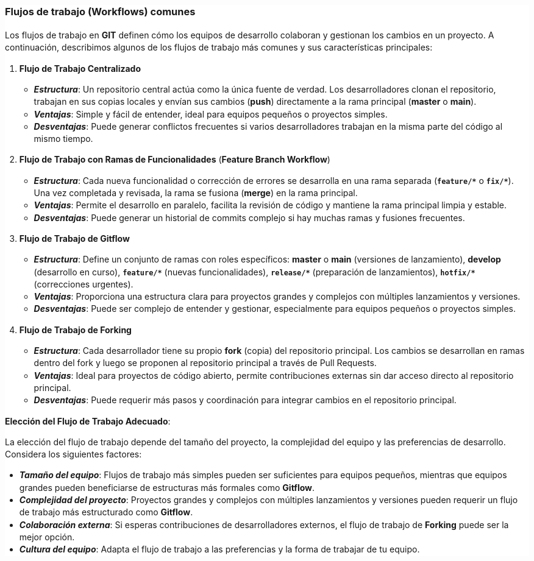### Flujos de trabajo (Workflows) comunes

Los flujos de trabajo en **GIT** definen cómo los equipos de desarrollo colaboran y gestionan los cambios en un proyecto. A continuación, describimos algunos de los flujos de trabajo más comunes y sus características principales:

1. **Flujo de Trabajo Centralizado**

   - **_Estructura_**: Un repositorio central actúa como la única fuente de verdad. Los desarrolladores clonan el repositorio, trabajan en sus copias locales y envían sus cambios (**push**) directamente a la rama principal (**master** o **main**).
   - **_Ventajas_**: Simple y fácil de entender, ideal para equipos pequeños o proyectos simples.
   - **_Desventajas_**: Puede generar conflictos frecuentes si varios desarrolladores trabajan en la misma parte del código al mismo tiempo.

2. **Flujo de Trabajo con Ramas de Funcionalidades** (**Feature Branch Workflow**)

   - **_Estructura_**: Cada nueva funcionalidad o corrección de errores se desarrolla en una rama separada (**`feature/*`** o **`fix/*`**). Una vez completada y revisada, la rama se fusiona (**merge**) en la rama principal.
   - **_Ventajas_**: Permite el desarrollo en paralelo, facilita la revisión de código y mantiene la rama principal limpia y estable.
   - **_Desventajas_**: Puede generar un historial de commits complejo si hay muchas ramas y fusiones frecuentes.

3. **Flujo de Trabajo de Gitflow**

   - **_Estructura_**: Define un conjunto de ramas con roles específicos: **master** o **main** (versiones de lanzamiento), **develop** (desarrollo en curso), **`feature/*`** (nuevas funcionalidades), **`release/*`** (preparación de lanzamientos), **`hotfix/*`** (correcciones urgentes).
   - **_Ventajas_**: Proporciona una estructura clara para proyectos grandes y complejos con múltiples lanzamientos y versiones.
   - **_Desventajas_**: Puede ser complejo de entender y gestionar, especialmente para equipos pequeños o proyectos simples.

4. **Flujo de Trabajo de Forking**

   - **_Estructura_**: Cada desarrollador tiene su propio **fork** (copia) del repositorio principal. Los cambios se desarrollan en ramas dentro del fork y luego se proponen al repositorio principal a través de Pull Requests.
   - **_Ventajas_**: Ideal para proyectos de código abierto, permite contribuciones externas sin dar acceso directo al repositorio principal.
   - **_Desventajas_**: Puede requerir más pasos y coordinación para integrar cambios en el repositorio principal.

**Elección del Flujo de Trabajo Adecuado**:

La elección del flujo de trabajo depende del tamaño del proyecto, la complejidad del equipo y las preferencias de desarrollo. Considera los siguientes factores:

- **_Tamaño del equipo_**: Flujos de trabajo más simples pueden ser suficientes para equipos pequeños, mientras que equipos grandes pueden beneficiarse de estructuras más formales como **Gitflow**.
- **_Complejidad del proyecto_**: Proyectos grandes y complejos con múltiples lanzamientos y versiones pueden requerir un flujo de trabajo más estructurado como **Gitflow**.
- **_Colaboración externa_**: Si esperas contribuciones de desarrolladores externos, el flujo de trabajo de **Forking** puede ser la mejor opción.
- **_Cultura del equipo_**: Adapta el flujo de trabajo a las preferencias y la forma de trabajar de tu equipo.
